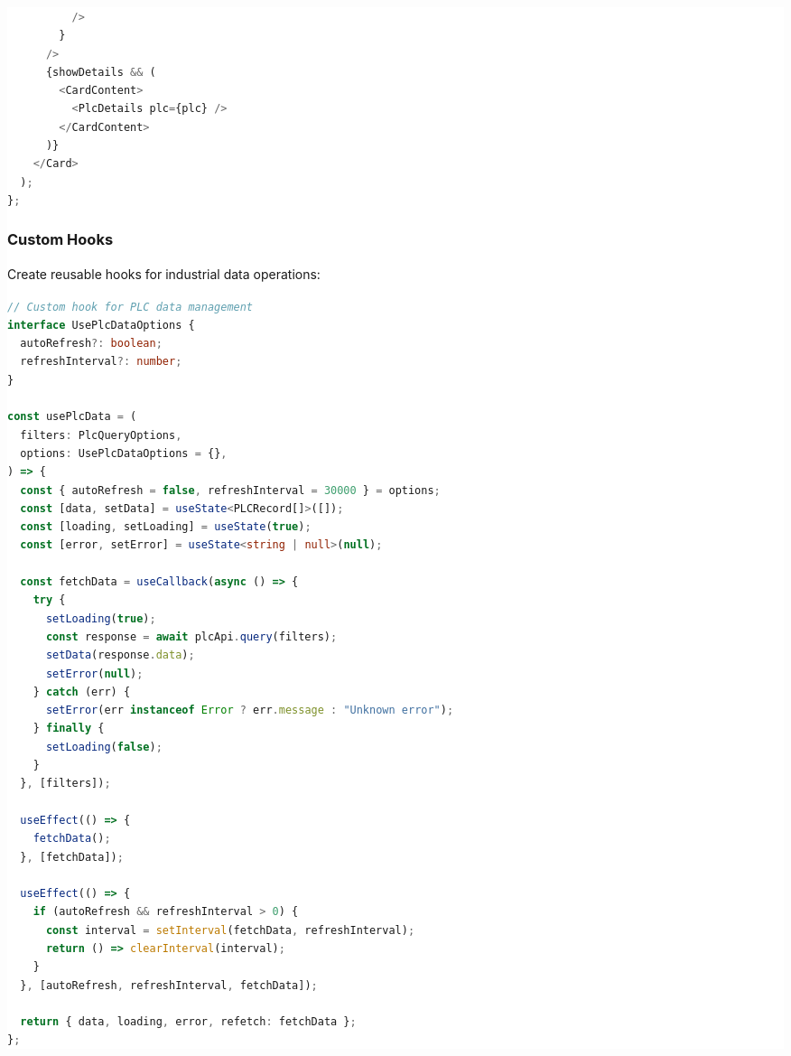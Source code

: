 ```typescript
          />
        }
      />
      {showDetails && (
        <CardContent>
          <PlcDetails plc={plc} />
        </CardContent>
      )}
    </Card>
  );
};
```

### Custom Hooks

Create reusable hooks for industrial data operations:

```typescript
// Custom hook for PLC data management
interface UsePlcDataOptions {
  autoRefresh?: boolean;
  refreshInterval?: number;
}

const usePlcData = (
  filters: PlcQueryOptions,
  options: UsePlcDataOptions = {},
) => {
  const { autoRefresh = false, refreshInterval = 30000 } = options;
  const [data, setData] = useState<PLCRecord[]>([]);
  const [loading, setLoading] = useState(true);
  const [error, setError] = useState<string | null>(null);

  const fetchData = useCallback(async () => {
    try {
      setLoading(true);
      const response = await plcApi.query(filters);
      setData(response.data);
      setError(null);
    } catch (err) {
      setError(err instanceof Error ? err.message : "Unknown error");
    } finally {
      setLoading(false);
    }
  }, [filters]);

  useEffect(() => {
    fetchData();
  }, [fetchData]);

  useEffect(() => {
    if (autoRefresh && refreshInterval > 0) {
      const interval = setInterval(fetchData, refreshInterval);
      return () => clearInterval(interval);
    }
  }, [autoRefresh, refreshInterval, fetchData]);

  return { data, loading, error, refetch: fetchData };
};
```
